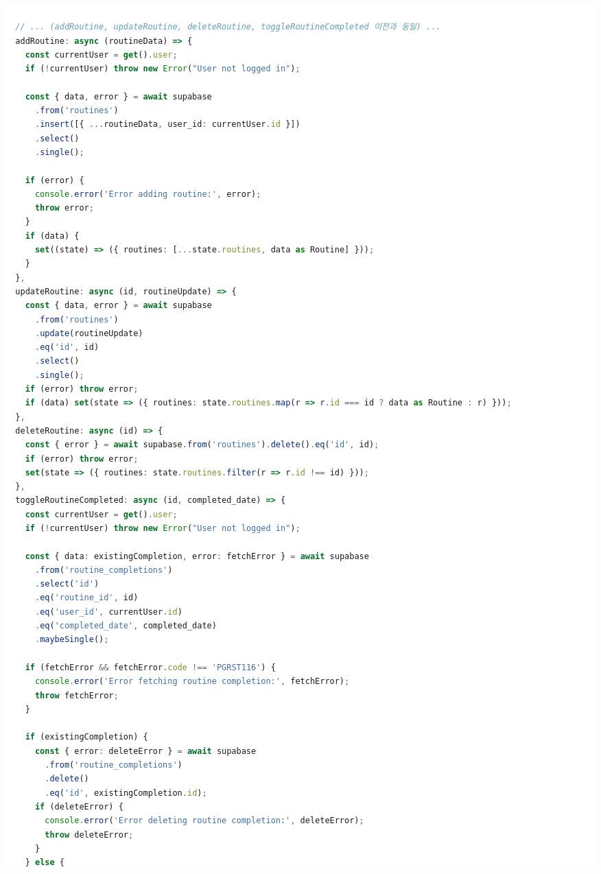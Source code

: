 ```typescript
  
  // ... (addRoutine, updateRoutine, deleteRoutine, toggleRoutineCompleted 이전과 동일) ...
  addRoutine: async (routineData) => {
    const currentUser = get().user;
    if (!currentUser) throw new Error("User not logged in");

    const { data, error } = await supabase
      .from('routines')
      .insert([{ ...routineData, user_id: currentUser.id }])
      .select()
      .single();

    if (error) {
      console.error('Error adding routine:', error);
      throw error;
    }
    if (data) {
      set((state) => ({ routines: [...state.routines, data as Routine] }));
    }
  },
  updateRoutine: async (id, routineUpdate) => {
    const { data, error } = await supabase
      .from('routines')
      .update(routineUpdate)
      .eq('id', id)
      .select()
      .single();
    if (error) throw error;
    if (data) set(state => ({ routines: state.routines.map(r => r.id === id ? data as Routine : r) }));
  },
  deleteRoutine: async (id) => {
    const { error } = await supabase.from('routines').delete().eq('id', id);
    if (error) throw error;
    set(state => ({ routines: state.routines.filter(r => r.id !== id) }));
  },
  toggleRoutineCompleted: async (id, completed_date) => {
    const currentUser = get().user;
    if (!currentUser) throw new Error("User not logged in");

    const { data: existingCompletion, error: fetchError } = await supabase
      .from('routine_completions')
      .select('id')
      .eq('routine_id', id)
      .eq('user_id', currentUser.id)
      .eq('completed_date', completed_date)
      .maybeSingle(); 

    if (fetchError && fetchError.code !== 'PGRST116') { 
      console.error('Error fetching routine completion:', fetchError);
      throw fetchError;
    }

    if (existingCompletion) {
      const { error: deleteError } = await supabase
        .from('routine_completions')
        .delete()
        .eq('id', existingCompletion.id);
      if (deleteError) {
        console.error('Error deleting routine completion:', deleteError);
        throw deleteError;
      }
    } else {
```
